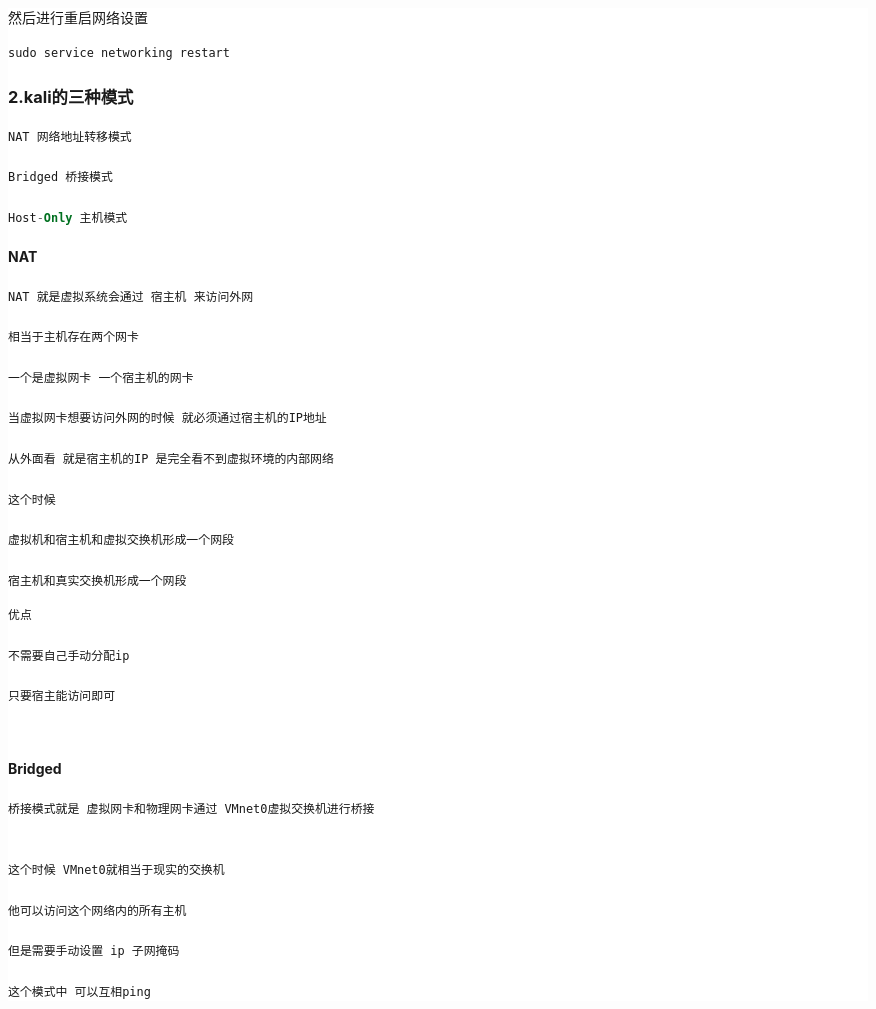然后进行重启网络设置

```undefined
sudo service networking restart
```

### 2.kali的三种模式

```sql
NAT 网络地址转移模式
 
Bridged 桥接模式 
 
Host-Only 主机模式
```

#### NAT

```undefined
NAT 就是虚拟系统会通过 宿主机 来访问外网
 
相当于主机存在两个网卡
 
一个是虚拟网卡 一个宿主机的网卡
 
当虚拟网卡想要访问外网的时候 就必须通过宿主机的IP地址
 
从外面看 就是宿主机的IP 是完全看不到虚拟环境的内部网络
 
这个时候 
 
虚拟机和宿主机和虚拟交换机形成一个网段
 
宿主机和真实交换机形成一个网段
```

```undefined
优点
 
不需要自己手动分配ip
 
只要宿主能访问即可
```



<img src="https://i-blog.csdnimg.cn/blog_migrate/59cfb3470417c060cad7b0c158d8ad06.png" alt="" style="max-height:490px; box-sizing:content-box;" />


#### Bridged

```cobol
桥接模式就是 虚拟网卡和物理网卡通过 VMnet0虚拟交换机进行桥接
 
 
这个时候 VMnet0就相当于现实的交换机
 
他可以访问这个网络内的所有主机
 
但是需要手动设置 ip 子网掩码
 
这个模式中 可以互相ping
```
